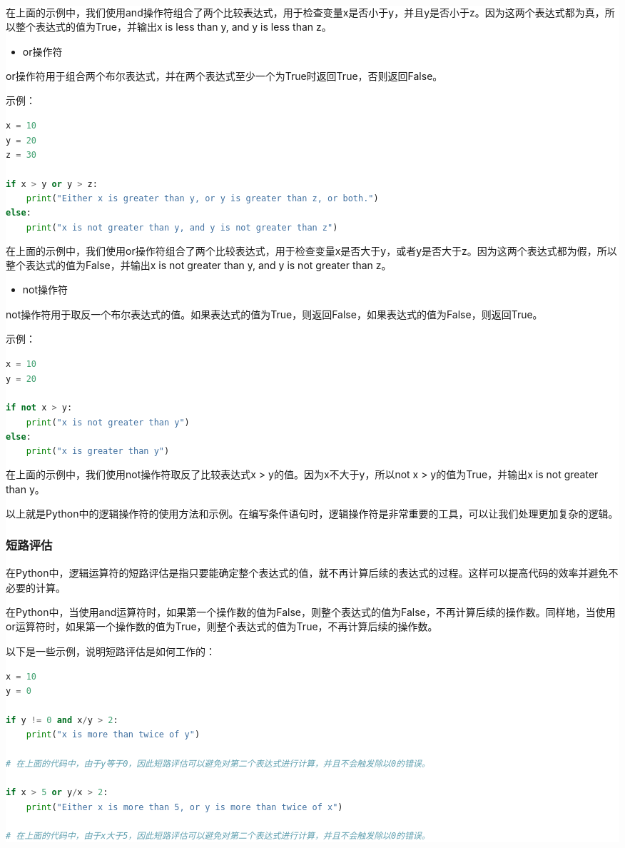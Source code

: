 在上面的示例中，我们使用and操作符组合了两个比较表达式，用于检查变量x是否小于y，并且y是否小于z。因为这两个表达式都为真，所以整个表达式的值为True，并输出x is less than y, and y is less than z。

* or操作符

or操作符用于组合两个布尔表达式，并在两个表达式至少一个为True时返回True，否则返回False。

示例：

```python
x = 10
y = 20
z = 30

if x > y or y > z:
    print("Either x is greater than y, or y is greater than z, or both.")
else:
    print("x is not greater than y, and y is not greater than z")
```

在上面的示例中，我们使用or操作符组合了两个比较表达式，用于检查变量x是否大于y，或者y是否大于z。因为这两个表达式都为假，所以整个表达式的值为False，并输出x is not greater than y, and y is not greater than z。

* not操作符

not操作符用于取反一个布尔表达式的值。如果表达式的值为True，则返回False，如果表达式的值为False，则返回True。

示例：

```python
x = 10
y = 20

if not x > y:
    print("x is not greater than y")
else:
    print("x is greater than y")
```

在上面的示例中，我们使用not操作符取反了比较表达式x > y的值。因为x不大于y，所以not x > y的值为True，并输出x is not greater than y。

以上就是Python中的逻辑操作符的使用方法和示例。在编写条件语句时，逻辑操作符是非常重要的工具，可以让我们处理更加复杂的逻辑。

### 短路评估

在Python中，逻辑运算符的短路评估是指只要能确定整个表达式的值，就不再计算后续的表达式的过程。这样可以提高代码的效率并避免不必要的计算。

在Python中，当使用and运算符时，如果第一个操作数的值为False，则整个表达式的值为False，不再计算后续的操作数。同样地，当使用or运算符时，如果第一个操作数的值为True，则整个表达式的值为True，不再计算后续的操作数。

以下是一些示例，说明短路评估是如何工作的：

```python
x = 10
y = 0

if y != 0 and x/y > 2:
    print("x is more than twice of y")

# 在上面的代码中，由于y等于0，因此短路评估可以避免对第二个表达式进行计算，并且不会触发除以0的错误。

if x > 5 or y/x > 2:
    print("Either x is more than 5, or y is more than twice of x")

# 在上面的代码中，由于x大于5，因此短路评估可以避免对第二个表达式进行计算，并且不会触发除以0的错误。
```
